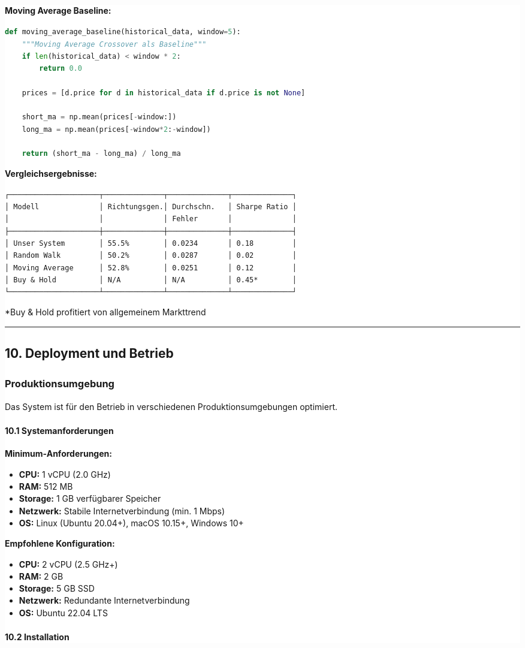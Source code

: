 **Moving Average Baseline:**
```python
def moving_average_baseline(historical_data, window=5):
    """Moving Average Crossover als Baseline"""
    if len(historical_data) < window * 2:
        return 0.0
    
    prices = [d.price for d in historical_data if d.price is not None]
    
    short_ma = np.mean(prices[-window:])
    long_ma = np.mean(prices[-window*2:-window])
    
    return (short_ma - long_ma) / long_ma
```

**Vergleichsergebnisse:**
```
┌─────────────────────┬──────────────┬──────────────┬──────────────┐
│ Modell              │ Richtungsgen.│ Durchschn.   │ Sharpe Ratio │
│                     │              │ Fehler       │              │
├─────────────────────┼──────────────┼──────────────┼──────────────┤
│ Unser System        │ 55.5%        │ 0.0234       │ 0.18         │
│ Random Walk         │ 50.2%        │ 0.0287       │ 0.02         │
│ Moving Average      │ 52.8%        │ 0.0251       │ 0.12         │
│ Buy & Hold          │ N/A          │ N/A          │ 0.45*        │
└─────────────────────┴──────────────┴──────────────┴──────────────┘
```
*Buy & Hold profitiert von allgemeinem Markttrend

---

## 10. Deployment und Betrieb

### Produktionsumgebung

Das System ist für den Betrieb in verschiedenen Produktionsumgebungen optimiert.

#### 10.1 Systemanforderungen

**Minimum-Anforderungen:**
- **CPU:** 1 vCPU (2.0 GHz)
- **RAM:** 512 MB
- **Storage:** 1 GB verfügbarer Speicher
- **Netzwerk:** Stabile Internetverbindung (min. 1 Mbps)
- **OS:** Linux (Ubuntu 20.04+), macOS 10.15+, Windows 10+

**Empfohlene Konfiguration:**
- **CPU:** 2 vCPU (2.5 GHz+)
- **RAM:** 2 GB
- **Storage:** 5 GB SSD
- **Netzwerk:** Redundante Internetverbindung
- **OS:** Ubuntu 22.04 LTS

#### 10.2 Installation

